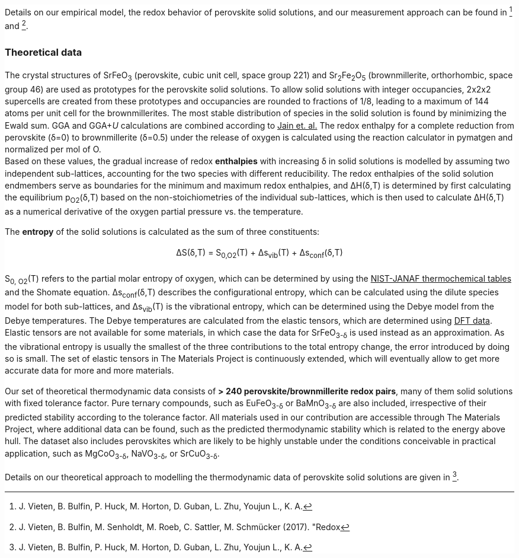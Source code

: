 Details on our empirical model, the redox behavior of perovskite solid solutions, and our
measurement approach can be found in [^1] and [^3].

### Theoretical data

The crystal structures of SrFeO<sub>3</sub> (perovskite, cubic unit cell, space group 221)
and Sr<sub>2</sub>Fe<sub>2</sub>O<sub>5</sub> (brownmillerite, orthorhombic, space group
46) are used as prototypes for the perovskite solid solutions. To allow solid solutions
with integer occupancies, 2x2x2 supercells are created from these prototypes and
occupancies are rounded to fractions of 1/8, leading to a maximum of 144 atoms per unit
cell for the brownmillerites. The most stable distribution of species in the solid
solution is found by minimizing the Ewald sum. GGA and GGA+<i>U</i> calculations are
combined according to <a href="https://doi.org/10.1103/PhysRevB.84.045115">Jain et.
al.</a> The redox enthalpy for a complete reduction from perovskite (δ=0) to
brownmillerite (δ=0.5) under the release of oxygen is calculated using the reaction
calculator in pymatgen and normalized per mol of O.<br> Based on these values, the gradual
increase of redox <b>enthalpies</b> with increasing δ in solid solutions is modelled by
assuming two independent sub-lattices, accounting for the two species with different
reducibility. The redox enthalpies of the solid solution endmembers serve as boundaries
for the minimum and maximum redox enthalpies, and ΔH(δ,T) is determined by first
calculating the equilibrium p<sub>O2</sub>(δ,T) based on the non-stoichiometries of the
individual sub-lattices, which is then used to calculate ΔH(δ,T) as a numerical derivative
of the oxygen partial pressure vs. the temperature.

The <b>entropy</b> of the solid solutions is calculated as the sum of three
constituents:<br> <center>ΔS(δ,T) = S<sub>0,O2</sub>(T) + Δs<sub>vib</sub>(T) +
Δs<sub>conf</sub>(δ,T)</center><br> S<sub>0, O2</sub>(T) refers to the partial molar
entropy of oxygen, which can be determined by using the <a
href="https://janaf.nist.gov/">NIST-JANAF thermochemical tables</a> and the Shomate
equation. Δs<sub>conf</sub>(δ,T) describes the configurational entropy, which can be
calculated using the dilute species model for both sub-lattices, and Δs<sub>vib</sub>(T)
is the vibrational entropy, which can be determined using the Debye model from the Debye
temperatures.  The Debye temperatures are calculated from the elastic tensors, which are
determined using <a href="http://dx.doi.org/10.1038/sdata.2015.9">DFT data</a>. Elastic
tensors are not available for some materials, in which case the data for
SrFeO<sub>3-δ</sub> is used instead as an approximation. As the vibrational entropy is
usually the smallest of the three contributions to the total entropy change, the error
introduced by doing so is small. The set of elastic tensors in The Materials Project is
continuously extended, which will eventually allow to get more accurate data for more and
more materials.

Our set of theoretical thermodynamic data consists of **> 240 perovskite/brownmillerite
redox pairs**, many of them solid solutions with fixed tolerance factor. Pure ternary
compounds, such as EuFeO<sub>3-δ</sub> or BaMnO<sub>3-δ</sub> are also included,
irrespective of their predicted stability according to the tolerance factor. All materials
used in our contribution are accessible through The Materials Project, where additional
data can be found, such as the predicted thermodynamic stability which is related to the
energy above hull. The dataset also includes perovskites which are likely to be highly
unstable under the conditions conceivable in practical application, such as
MgCoO<sub>3-δ</sub>, NaVO<sub>3-δ</sub>, or SrCuO<sub>3-δ</sub>.

Details on our theoretical approach to modelling the thermodynamic data of perovskite
solid solutions are given in [^1].


[^1]: J. Vieten, B. Bulfin, P. Huck, M. Horton, D. Guban, L. Zhu, Youjun L., K. A.
[^2]: J. Vieten et al. (2019). "Redox behavior of solid solutions in the
[^3]: J. Vieten, B. Bulfin, M. Senholdt, M. Roeb, C. Sattler, M. Schmücker (2017). "Redox
[^4]: B. Bulfin, L. Hoffmann, L. de Oliveira, N. Knoblauch, F. Call, M. Roeb, C. Sattler,
[^5]: K. Eda, K. Furusawa, F. Hatayama, S. Takagi, N. Sotani (1991). "Formation of